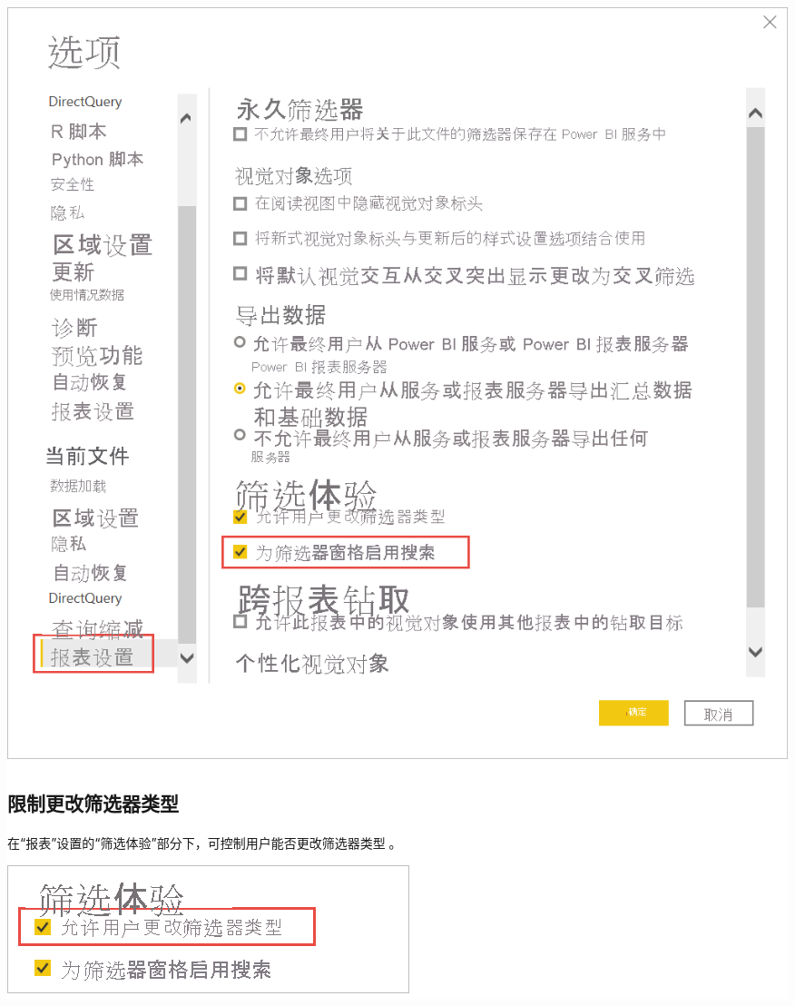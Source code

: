![启用或禁用搜索](media/power-bi-report-filter/power-bi-enable-search-filter.png)

## <a name="restrict-changes-to-filter-type"></a>限制更改筛选器类型

在“报表”设置的“筛选体验”部分下，可控制用户能否更改筛选器类型 。

![限制更改筛选器类型](media/power-bi-report-filter/power-bi-enable-change-filter-type.png)
